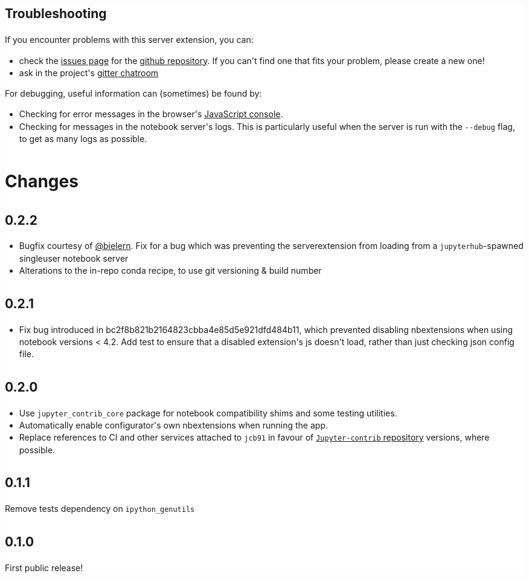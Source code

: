```yaml
```


Troubleshooting
---------------

If you encounter problems with this server extension, you can:
 * check the [issues page][this repo issues] for the [github repository][this repo].
   If you can't find one that fits your problem, please create a new one!
 * ask in the project's [gitter chatroom][gitter url]

For debugging, useful information can (sometimes) be found by:

 * Checking for error messages in the browser's [JavaScript console][javascript console howto].
 * Checking for messages in the notebook server's logs. This is particularly
   useful when the server is run with the `--debug` flag, to get as many logs
   as possible.

[this repo]: https://github.com/jupyter-contrib/jupyter_nbextensions_configurator
[this repo issues]: https://github.com/jupyter-contrib/jupyter_nbextensions_configurator/issues
[gitter url]: https://gitter.im/jupyter-contrib/jupyter_nbextensions_configurator
[javascript console howto]: webmasters.stackexchange.com/questions/8525/how-to-open-the-javascript-console-in-different-browsers


Changes
=======

0.2.2
-----
* Bugfix courtesy of [@bielern](https://github.com/bielern). Fix for a bug
  which was preventing the serverextension from loading from a
  `jupyterhub`-spawned singleuser notebook server
* Alterations to the in-repo conda recipe, to use git versioning & build number

0.2.1
-----
* Fix bug introduced in bc2f8b821b2164823cbba4e85d5e921dfd484b11, which
  prevented disabling nbextensions when using notebook versions < 4.2.
  Add test to ensure that a disabled extension's js doesn't load, rather than
  just checking json config file.

0.2.0
-----
* Use `jupyter_contrib_core` package for notebook compatibility shims and some
  testing utilities.
* Automatically enable configurator's own nbextensions when running the app.
* Replace references to CI and other services attached to `jcb91` in favour of
  [`Jupyter-contrib` repository][this repo] versions, where possible.

0.1.1
-----
Remove tests dependency on `ipython_genutils`

0.1.0
-----
First public release!


[contrib repo url]: https://github.com/ipython-contrib/IPython-notebook-extensions